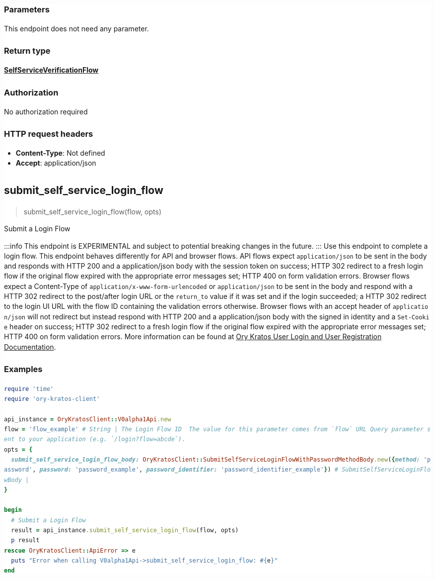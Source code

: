 ### Parameters

This endpoint does not need any parameter.

### Return type

[**SelfServiceVerificationFlow**](SelfServiceVerificationFlow.md)

### Authorization

No authorization required

### HTTP request headers

- **Content-Type**: Not defined
- **Accept**: application/json


## submit_self_service_login_flow

> <SuccessfulSelfServiceLoginWithoutBrowser> submit_self_service_login_flow(flow, opts)

Submit a Login Flow

:::info  This endpoint is EXPERIMENTAL and subject to potential breaking changes in the future.  :::  Use this endpoint to complete a login flow. This endpoint behaves differently for API and browser flows.  API flows expect `application/json` to be sent in the body and responds with HTTP 200 and a application/json body with the session token on success; HTTP 302 redirect to a fresh login flow if the original flow expired with the appropriate error messages set; HTTP 400 on form validation errors.  Browser flows expect a Content-Type of `application/x-www-form-urlencoded` or `application/json` to be sent in the body and respond with a HTTP 302 redirect to the post/after login URL or the `return_to` value if it was set and if the login succeeded; a HTTP 302 redirect to the login UI URL with the flow ID containing the validation errors otherwise.  Browser flows with an accept header of `application/json` will not redirect but instead respond with HTTP 200 and a application/json body with the signed in identity and a `Set-Cookie` header on success; HTTP 302 redirect to a fresh login flow if the original flow expired with the appropriate error messages set; HTTP 400 on form validation errors.  More information can be found at [Ory Kratos User Login and User Registration Documentation](https://www.ory.sh/docs/next/kratos/self-service/flows/user-login-user-registration).

### Examples

```ruby
require 'time'
require 'ory-kratos-client'

api_instance = OryKratosClient::V0alpha1Api.new
flow = 'flow_example' # String | The Login Flow ID  The value for this parameter comes from `flow` URL Query parameter sent to your application (e.g. `/login?flow=abcde`).
opts = {
  submit_self_service_login_flow_body: OryKratosClient::SubmitSelfServiceLoginFlowWithPasswordMethodBody.new({method: 'password', password: 'password_example', password_identifier: 'password_identifier_example'}) # SubmitSelfServiceLoginFlowBody | 
}

begin
  # Submit a Login Flow
  result = api_instance.submit_self_service_login_flow(flow, opts)
  p result
rescue OryKratosClient::ApiError => e
  puts "Error when calling V0alpha1Api->submit_self_service_login_flow: #{e}"
end
```
